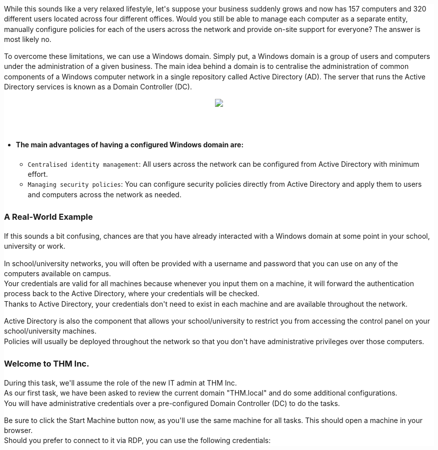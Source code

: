 While this sounds like a very relaxed lifestyle, let's suppose your business suddenly grows and now has 157 computers and 320 different users located across four different offices.
Would you still be able to manage each computer as a separate entity, manually configure policies for each of the users across the network and provide on-site support for everyone?
The answer is most likely no.

To overcome these limitations, we can use a Windows domain.
Simply put, a Windows domain is a group of users and computers under the administration of a given business. The main idea behind a domain is to centralise the administration of common components of a Windows computer network in a single repository called Active Directory (AD).
The server that runs the Active Directory services is known as a Domain Controller (DC).

<div align="center">
  <img src="https://tryhackme-images.s3.amazonaws.com/user-uploads/5ed5961c6276df568891c3ea/room-content/bebe5dfec0208bf563d01fa2dd1fb7a7.png">
</div>
<br>
<br>

- #### The main advantages of having a configured Windows domain are:
  - `Centralised identity management`: All users across the network can be configured from Active Directory with minimum effort.
  - `Managing security policies`: You can configure security policies directly from Active Directory and apply them to users and computers across the network as needed.

### A Real-World Example

If this sounds a bit confusing, chances are that you have already interacted with a Windows domain at some point in your school, university or work.  

In school/university networks, you will often be provided with a username and password that you can use on any of the computers available on campus.  
Your credentials are valid for all machines because whenever you input them on a machine, it will forward the authentication process back to the Active Directory, where your credentials will be checked.   
Thanks to Active Directory, your credentials don't need to exist in each machine and are available throughout the network.

Active Directory is also the component that allows your school/university to restrict you from accessing the control panel on your school/university machines.  
Policies will usually be deployed throughout the network so that you don't have administrative privileges over those computers.

### Welcome to THM Inc.

During this task, we'll assume the role of the new IT admin at THM Inc.   
As our first task, we have been asked to review the current domain "THM.local" and do some additional configurations.  
You will have administrative credentials over a pre-configured Domain Controller (DC) to do the tasks.

Be sure to click the Start Machine button now, as you'll use the same machine for all tasks. This should open a machine in your browser.  
Should you prefer to connect to it via RDP, you can use the following credentials:
